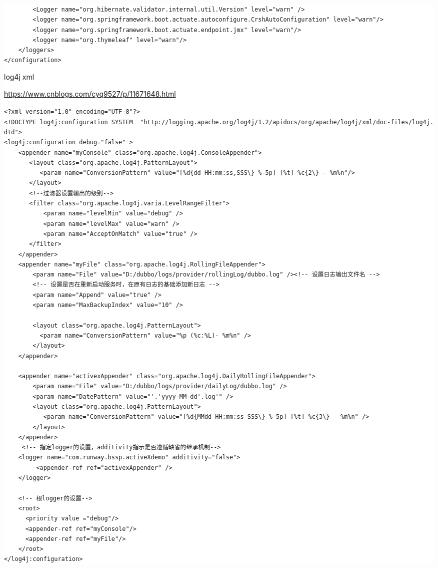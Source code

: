             <Logger name="org.hibernate.validator.internal.util.Version" level="warn" />
            <logger name="org.springframework.boot.actuate.autoconfigure.CrshAutoConfiguration" level="warn"/>
            <logger name="org.springframework.boot.actuate.endpoint.jmx" level="warn"/>
            <logger name="org.thymeleaf" level="warn"/>
        </loggers>
    </configuration>

log4j xml

<a href="https://www.cnblogs.com/cyq9527/p/11671648.html#" target="_blank">https://www.cnblogs.com/cyq9527/p/11671648.html </a>

    <?xml version="1.0" encoding="UTF-8"?>
    <!DOCTYPE log4j:configuration SYSTEM  "http://logging.apache.org/log4j/1.2/apidocs/org/apache/log4j/xml/doc-files/log4j.dtd">
    <log4j:configuration debug="false" >
        <appender name="myConsole" class="org.apache.log4j.ConsoleAppender">
           <layout class="org.apache.log4j.PatternLayout">
              <param name="ConversionPattern" value="[%d{dd HH:mm:ss,SSS\} %-5p] [%t] %c{2\} - %m%n"/>
           </layout>
           <!--过滤器设置输出的级别-->
           <filter class="org.apache.log4j.varia.LevelRangeFilter">
               <param name="levelMin" value="debug" />
               <param name="levelMax" value="warn" />
               <param name="AcceptOnMatch" value="true" />
           </filter>
        </appender>
        <appender name="myFile" class="org.apache.log4j.RollingFileAppender">
            <param name="File" value="D:/dubbo/logs/provider/rollingLog/dubbo.log" /><!-- 设置日志输出文件名 -->
            <!-- 设置是否在重新启动服务时，在原有日志的基础添加新日志 -->
            <param name="Append" value="true" />
            <param name="MaxBackupIndex" value="10" />
    
            <layout class="org.apache.log4j.PatternLayout">
              <param name="ConversionPattern" value="%p (%c:%L)- %m%n" />
            </layout>
        </appender>
    
        <appender name="activexAppender" class="org.apache.log4j.DailyRollingFileAppender">
            <param name="File" value="D:/dubbo/logs/provider/dailyLog/dubbo.log" />
            <param name="DatePattern" value="'.'yyyy-MM-dd'.log'" />
            <layout class="org.apache.log4j.PatternLayout">
               <param name="ConversionPattern" value="[%d{MMdd HH:mm:ss SSS\} %-5p] [%t] %c{3\} - %m%n" />
            </layout>
        </appender>
         <!-- 指定logger的设置，additivity指示是否遵循缺省的继承机制-->
        <logger name="com.runway.bssp.activeXdemo" additivity="false">
             <appender-ref ref="activexAppender" />
        </logger>
    
        <!-- 根logger的设置-->
        <root>
          <priority value ="debug"/>
          <appender-ref ref="myConsole"/>
          <appender-ref ref="myFile"/>
        </root>
    </log4j:configuration>
        